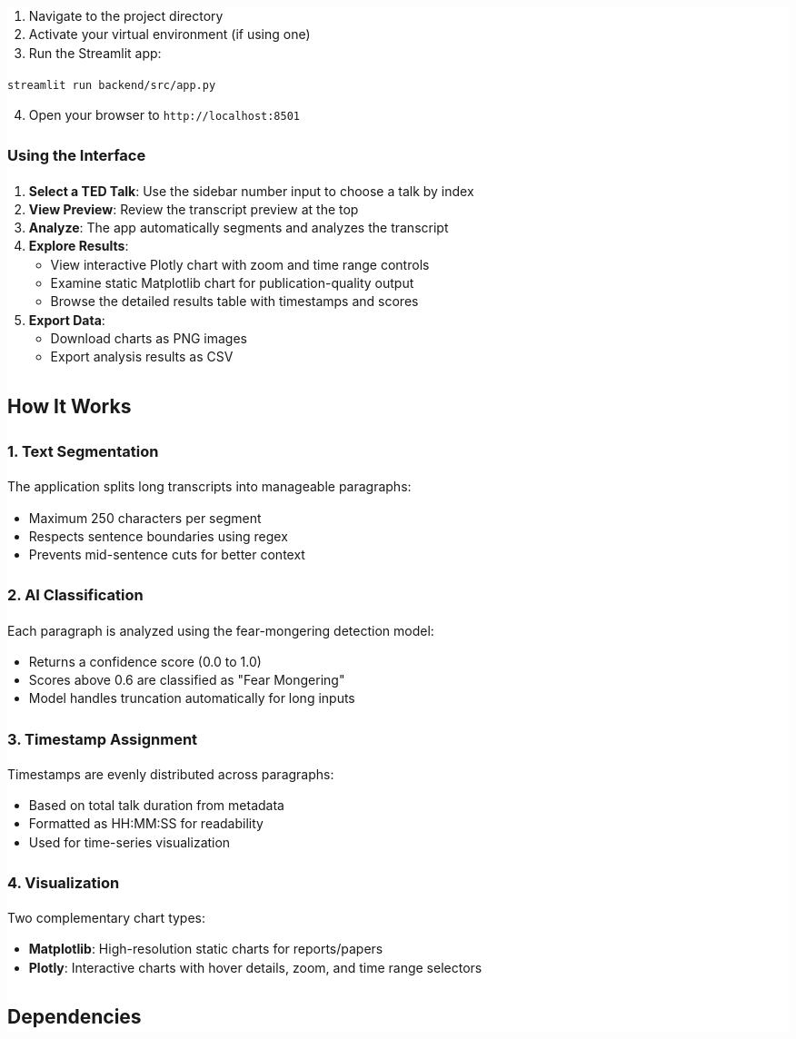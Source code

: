 1. Navigate to the project directory
2. Activate your virtual environment (if using one)
3. Run the Streamlit app:

```bash
streamlit run backend/src/app.py
```

4. Open your browser to `http://localhost:8501`

### Using the Interface

1. **Select a TED Talk**: Use the sidebar number input to choose a talk by index
2. **View Preview**: Review the transcript preview at the top
3. **Analyze**: The app automatically segments and analyzes the transcript
4. **Explore Results**:
   - View interactive Plotly chart with zoom and time range controls
   - Examine static Matplotlib chart for publication-quality output
   - Browse the detailed results table with timestamps and scores
5. **Export Data**:
   - Download charts as PNG images
   - Export analysis results as CSV

## How It Works

### 1. Text Segmentation

The application splits long transcripts into manageable paragraphs:
- Maximum 250 characters per segment
- Respects sentence boundaries using regex
- Prevents mid-sentence cuts for better context

### 2. AI Classification

Each paragraph is analyzed using the fear-mongering detection model:
- Returns a confidence score (0.0 to 1.0)
- Scores above 0.6 are classified as "Fear Mongering"
- Model handles truncation automatically for long inputs

### 3. Timestamp Assignment

Timestamps are evenly distributed across paragraphs:
- Based on total talk duration from metadata
- Formatted as HH:MM:SS for readability
- Used for time-series visualization

### 4. Visualization

Two complementary chart types:
- **Matplotlib**: High-resolution static charts for reports/papers
- **Plotly**: Interactive charts with hover details, zoom, and time range selectors

## Dependencies
